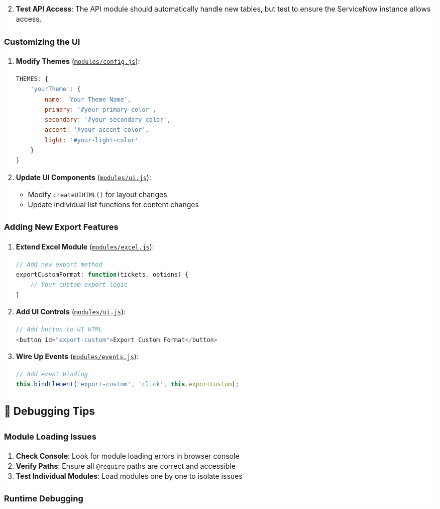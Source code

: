 2. **Test API Access**: The API module should automatically handle new tables, but test to ensure the ServiceNow instance allows access.

### Customizing the UI

1. **Modify Themes** ([`modules/config.js`](modules/config.js)):
   ```javascript
   THEMES: {
       'yourTheme': {
           name: 'Your Theme Name',
           primary: '#your-primary-color',
           secondary: '#your-secondary-color',
           accent: '#your-accent-color',
           light: '#your-light-color'
       }
   }
   ```

2. **Update UI Components** ([`modules/ui.js`](modules/ui.js)):
   - Modify `createUIHTML()` for layout changes
   - Update individual list functions for content changes

### Adding New Export Features

1. **Extend Excel Module** ([`modules/excel.js`](modules/excel.js)):
   ```javascript
   // Add new export method
   exportCustomFormat: function(tickets, options) {
       // Your custom export logic
   }
   ```

2. **Add UI Controls** ([`modules/ui.js`](modules/ui.js)):
   ```javascript
   // Add button to UI HTML
   <button id="export-custom">Export Custom Format</button>
   ```

3. **Wire Up Events** ([`modules/events.js`](modules/events.js)):
   ```javascript
   // Add event binding
   this.bindElement('export-custom', 'click', this.exportCustom);
   ```

## 🐛 Debugging Tips

### Module Loading Issues

1. **Check Console**: Look for module loading errors in browser console
2. **Verify Paths**: Ensure all `@require` paths are correct and accessible
3. **Test Individual Modules**: Load modules one by one to isolate issues

### Runtime Debugging
